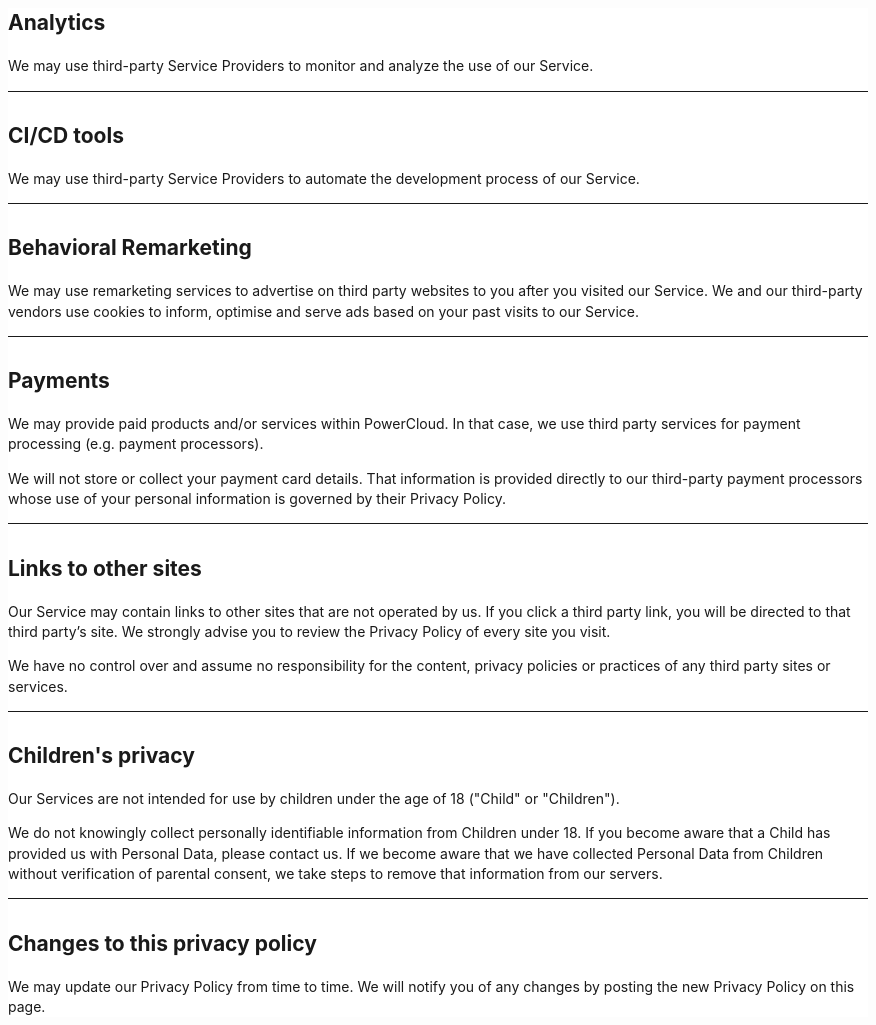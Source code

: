 ## Analytics
We may use third-party Service Providers to monitor and analyze the use of our Service.

---

## CI/CD tools
We may use third-party Service Providers to automate the development process of our Service.

---

## Behavioral Remarketing
We may use remarketing services to advertise on third party websites to you after you visited our Service. We and our third-party vendors use cookies to inform, optimise and serve ads based on your past visits to our Service.

---

## Payments
We may provide paid products and/or services within PowerCloud. In that case, we use third party services for payment processing (e.g. payment processors).

We will not store or collect your payment card details. That information is provided directly to our third-party payment processors whose use of your personal information is governed by their Privacy Policy.

---

## Links to other sites
Our Service may contain links to other sites that are not operated by us. If you click a third party link, you will be directed to that third party’s site. We strongly advise you to review the Privacy Policy of every site you visit.

We have no control over and assume no responsibility for the content, privacy policies or practices of any third party sites or services.

---

## Children's privacy
Our Services are not intended for use by children under the age of 18 ("Child" or "Children").

We do not knowingly collect personally identifiable information from Children under 18. If you become aware that a Child has provided us with Personal Data, please contact us. If we become aware that we have collected Personal Data from Children without verification of parental consent, we take steps to remove that information from our servers.

---

## Changes to this privacy policy
We may update our Privacy Policy from time to time. We will notify you of any changes by posting the new Privacy Policy on this page.
